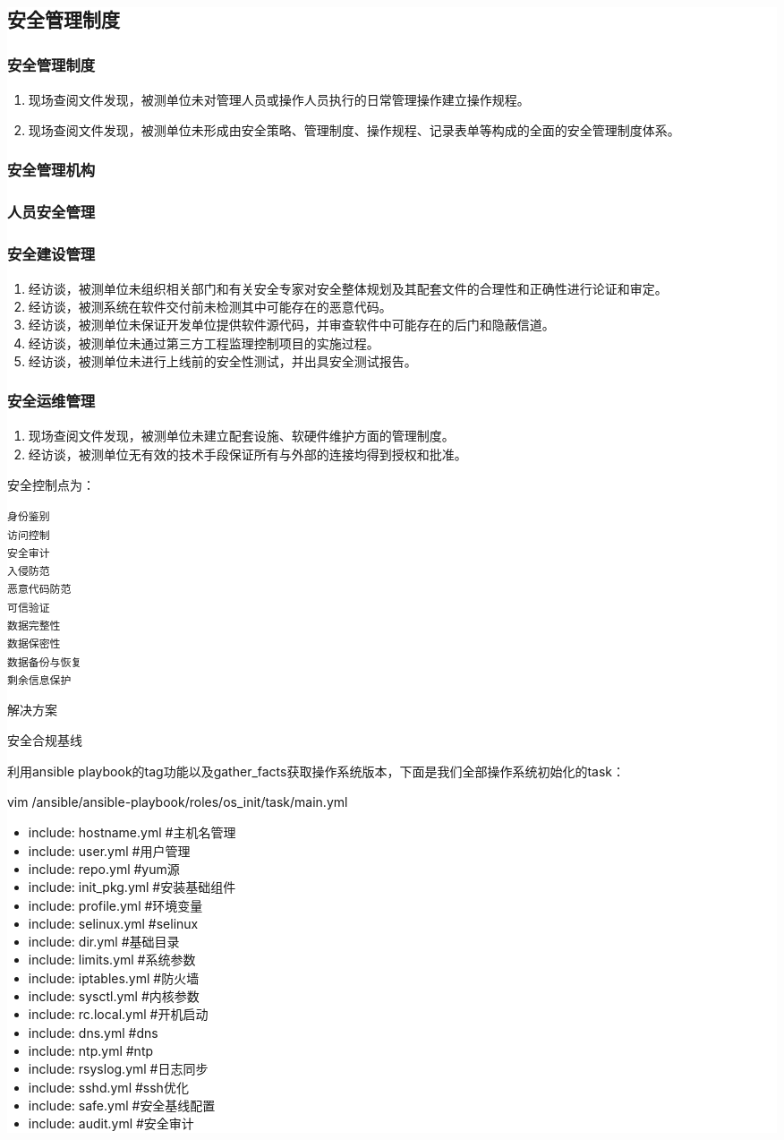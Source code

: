 ## 安全管理制度

### 安全管理制度

1. 现场查阅文件发现，被测单位未对管理人员或操作人员执行的日常管理操作建立操作规程。

2. 现场查阅文件发现，被测单位未形成由安全策略、管理制度、操作规程、记录表单等构成的全面的安全管理制度体系。

### 安全管理机构

### 人员安全管理

### 安全建设管理

1. 经访谈，被测单位未组织相关部门和有关安全专家对安全整体规划及其配套文件的合理性和正确性进行论证和审定。
2. 经访谈，被测系统在软件交付前未检测其中可能存在的恶意代码。
3. 经访谈，被测单位未保证开发单位提供软件源代码，并审查软件中可能存在的后门和隐蔽信道。
4. 经访谈，被测单位未通过第三方工程监理控制项目的实施过程。
5. 经访谈，被测单位未进行上线前的安全性测试，并出具安全测试报告。

### 安全运维管理

1. 现场查阅文件发现，被测单位未建立配套设施、软硬件维护方面的管理制度。
2. 经访谈，被测单位无有效的技术手段保证所有与外部的连接均得到授权和批准。

安全控制点为：

    身份鉴别
    访问控制
    安全审计
    入侵防范
    恶意代码防范
    可信验证
    数据完整性
    数据保密性
    数据备份与恢复
    剩余信息保护

解决方案

安全合规基线

利用ansible playbook的tag功能以及gather_facts获取操作系统版本，下面是我们全部操作系统初始化的task：

vim /ansible/ansible-playbook/roles/os_init/task/main.yml
- include: hostname.yml  #主机名管理
- include: user.yml  #用户管理
- include: repo.yml  #yum源
- include: init_pkg.yml  #安装基础组件
- include: profile.yml  #环境变量
- include: selinux.yml  #selinux
- include: dir.yml  #基础目录
- include: limits.yml   #系统参数
- include: iptables.yml  #防火墙
- include: sysctl.yml   #内核参数
- include: rc.local.yml   #开机启动
- include: dns.yml    #dns
- include: ntp.yml    #ntp
- include: rsyslog.yml  #日志同步
- include: sshd.yml  #ssh优化
- include: safe.yml   #安全基线配置
- include: audit.yml  #安全审计
